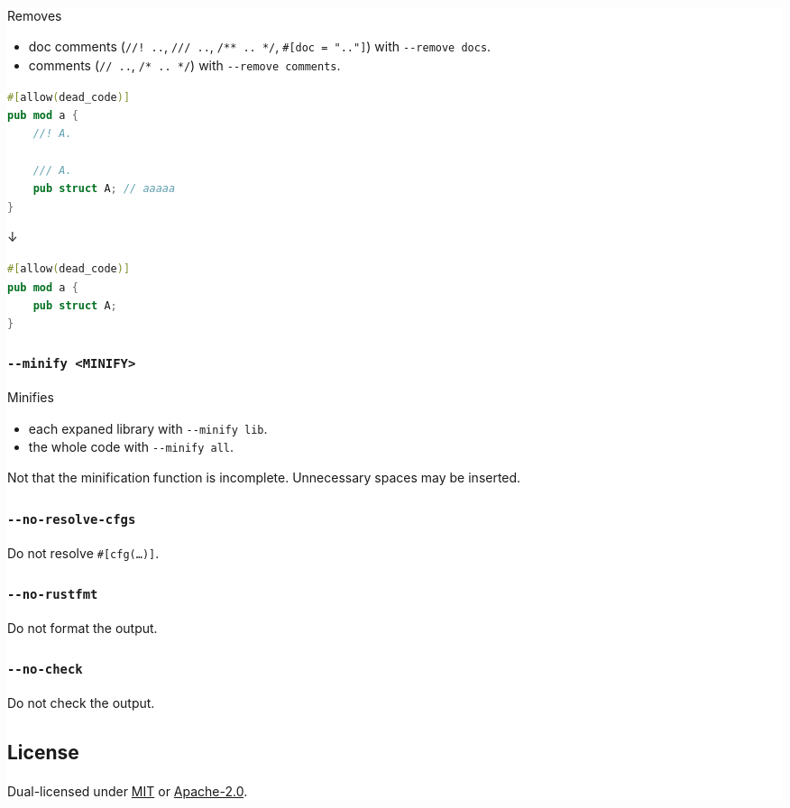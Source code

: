 Removes

- doc comments (`//! ..`, `/// ..`, `/** .. */`, `#[doc = ".."]`) with `--remove docs`.
- comments (`// ..`, `/* .. */`) with `--remove comments`.

```rust
#[allow(dead_code)]
pub mod a {
    //! A.

    /// A.
    pub struct A; // aaaaa
}
```

↓

```rust
#[allow(dead_code)]
pub mod a {
    pub struct A;
}
```

### `--minify <MINIFY>`

Minifies

- each expaned library with `--minify lib`.
- the whole code with `--minify all`.

Not that the minification function is incomplete.
Unnecessary spaces may be inserted.

### `--no-resolve-cfgs`

Do not resolve `#[cfg(…)]`.

### `--no-rustfmt`

Do not format the output.

### `--no-check`

Do not check the output.

## License

Dual-licensed under [MIT](https://opensource.org/licenses/MIT) or [Apache-2.0](http://www.apache.org/licenses/LICENSE-2.0).
